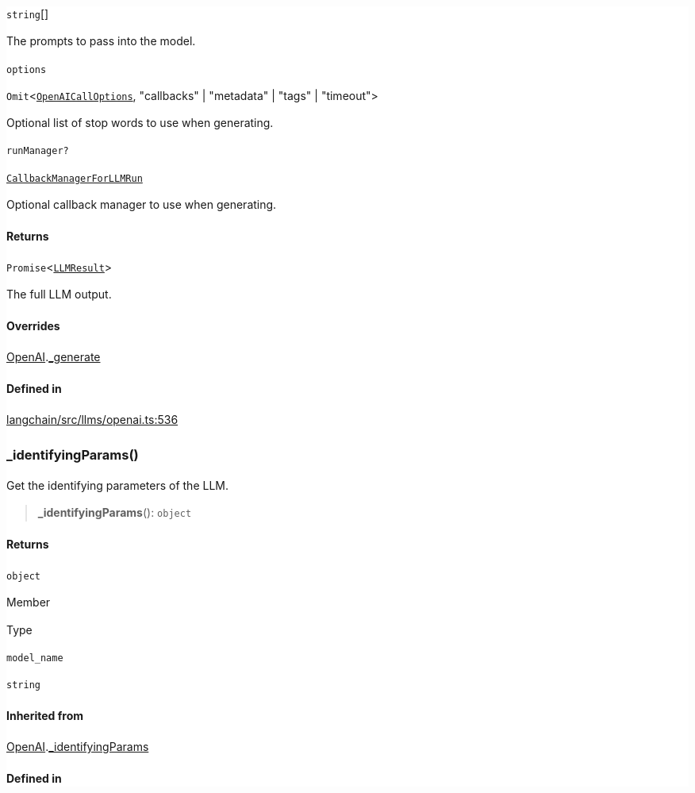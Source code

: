 `string`\[\]

The prompts to pass into the model.

`options`

`Omit`<[`OpenAICallOptions`](/docs/api/llms_openai/interfaces/OpenAICallOptions), "callbacks" | "metadata" | "tags" | "timeout"\>

Optional list of stop words to use when generating.

`runManager?`

[`CallbackManagerForLLMRun`](/docs/api/callbacks/classes/CallbackManagerForLLMRun)

Optional callback manager to use when generating.

#### Returns[​](#returns-6 "Direct link to Returns")

`Promise`<[`LLMResult`](/docs/api/schema/types/LLMResult)\>

The full LLM output.

#### Overrides[​](#overrides-4 "Direct link to Overrides")

[OpenAI](/docs/api/llms_openai/classes/OpenAI).[\_generate](/docs/api/llms_openai/classes/OpenAI#_generate)

#### Defined in[​](#defined-in-44 "Direct link to Defined in")

[langchain/src/llms/openai.ts:536](https://github.com/hwchase17/langchainjs/blob/46e1734/langchain/src/llms/openai.ts#L536)

### \_identifyingParams()[​](#_identifyingparams "Direct link to _identifyingparams")

Get the identifying parameters of the LLM.

> **\_identifyingParams**(): `object`

#### Returns[​](#returns-7 "Direct link to Returns")

`object`

Member

Type

`model_name`

`string`

#### Inherited from[​](#inherited-from-37 "Direct link to Inherited from")

[OpenAI](/docs/api/llms_openai/classes/OpenAI).[\_identifyingParams](/docs/api/llms_openai/classes/OpenAI#_identifyingparams)

#### Defined in[​](#defined-in-45 "Direct link to Defined in")
